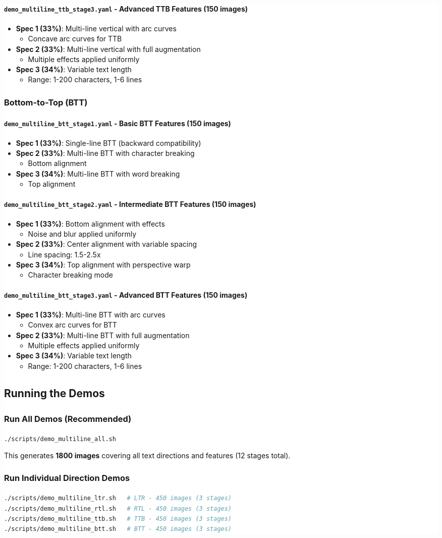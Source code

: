 #### `demo_multiline_ttb_stage3.yaml` - Advanced TTB Features (150 images)
- **Spec 1 (33%)**: Multi-line vertical with arc curves
  - Concave arc curves for TTB
- **Spec 2 (33%)**: Multi-line vertical with full augmentation
  - Multiple effects applied uniformly
- **Spec 3 (34%)**: Variable text length
  - Range: 1-200 characters, 1-6 lines

### Bottom-to-Top (BTT)

#### `demo_multiline_btt_stage1.yaml` - Basic BTT Features (150 images)
- **Spec 1 (33%)**: Single-line BTT (backward compatibility)
- **Spec 2 (33%)**: Multi-line BTT with character breaking
  - Bottom alignment
- **Spec 3 (34%)**: Multi-line BTT with word breaking
  - Top alignment

#### `demo_multiline_btt_stage2.yaml` - Intermediate BTT Features (150 images)
- **Spec 1 (33%)**: Bottom alignment with effects
  - Noise and blur applied uniformly
- **Spec 2 (33%)**: Center alignment with variable spacing
  - Line spacing: 1.5-2.5x
- **Spec 3 (34%)**: Top alignment with perspective warp
  - Character breaking mode

#### `demo_multiline_btt_stage3.yaml` - Advanced BTT Features (150 images)
- **Spec 1 (33%)**: Multi-line BTT with arc curves
  - Convex arc curves for BTT
- **Spec 2 (33%)**: Multi-line BTT with full augmentation
  - Multiple effects applied uniformly
- **Spec 3 (34%)**: Variable text length
  - Range: 1-200 characters, 1-6 lines

## Running the Demos

### Run All Demos (Recommended)
```bash
./scripts/demo_multiline_all.sh
```
This generates **1800 images** covering all text directions and features (12 stages total).

### Run Individual Direction Demos
```bash
./scripts/demo_multiline_ltr.sh   # LTR - 450 images (3 stages)
./scripts/demo_multiline_rtl.sh   # RTL - 450 images (3 stages)
./scripts/demo_multiline_ttb.sh   # TTB - 450 images (3 stages)
./scripts/demo_multiline_btt.sh   # BTT - 450 images (3 stages)
```

